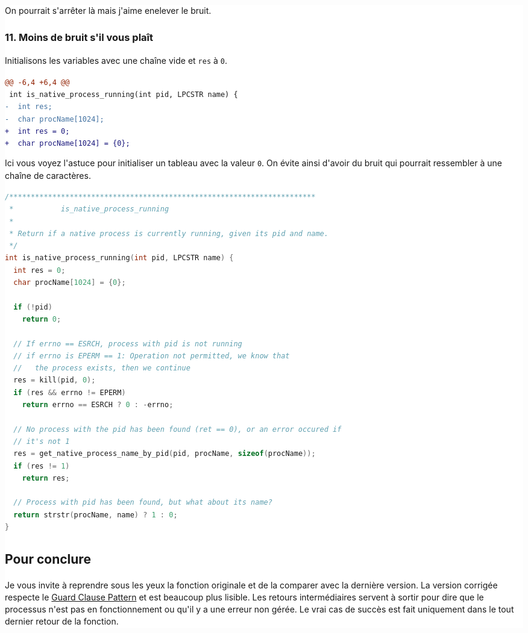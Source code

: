 On pourrait s'arrêter là mais j'aime enelever le bruit.

### 11. Moins de bruit s'il vous plaît

Initialisons les variables avec une chaîne vide et `res` à `0`.

```diff
@@ -6,4 +6,4 @@
 int is_native_process_running(int pid, LPCSTR name) {
-  int res;
-  char procName[1024];
+  int res = 0;
+  char procName[1024] = {0};
```

Ici vous voyez l'astuce pour initialiser un tableau avec la valeur `0`. On évite
ainsi d'avoir du bruit qui pourrait ressembler à une chaîne de caractères.

```c
/***********************************************************************
 *           is_native_process_running
 *
 * Return if a native process is currently running, given its pid and name.
 */
int is_native_process_running(int pid, LPCSTR name) {
  int res = 0;
  char procName[1024] = {0};

  if (!pid)
    return 0;

  // If errno == ESRCH, process with pid is not running
  // if errno is EPERM == 1: Operation not permitted, we know that
  //   the process exists, then we continue
  res = kill(pid, 0);
  if (res && errno != EPERM)
    return errno == ESRCH ? 0 : -errno;

  // No process with the pid has been found (ret == 0), or an error occured if
  // it's not 1
  res = get_native_process_name_by_pid(pid, procName, sizeof(procName));
  if (res != 1)
    return res;

  // Process with pid has been found, but what about its name?
  return strstr(procName, name) ? 1 : 0;
}
```

## Pour conclure

Je vous invite à reprendre sous les yeux la fonction originale et de la comparer
avec la dernière version. La version corrigée respecte le [Guard Clause
Pattern][3] et est beaucoup plus lisible. Les retours intermédiaires servent à
sortir pour dire que le processus n'est pas en fonctionnement ou qu'il y a une
erreur non gérée. Le vrai cas de succès est fait uniquement dans le tout dernier
retour de la fonction.


[1]: https://en.wikipedia.org/wiki/Application_binary_interface
[2]: https://nuetzlich.net/errno.html
[3]: https://en.wikipedia.org/wiki/Guard_(computer_science)
[4]: https://en.wikipedia.org/wiki/Ternary_conditional_operator